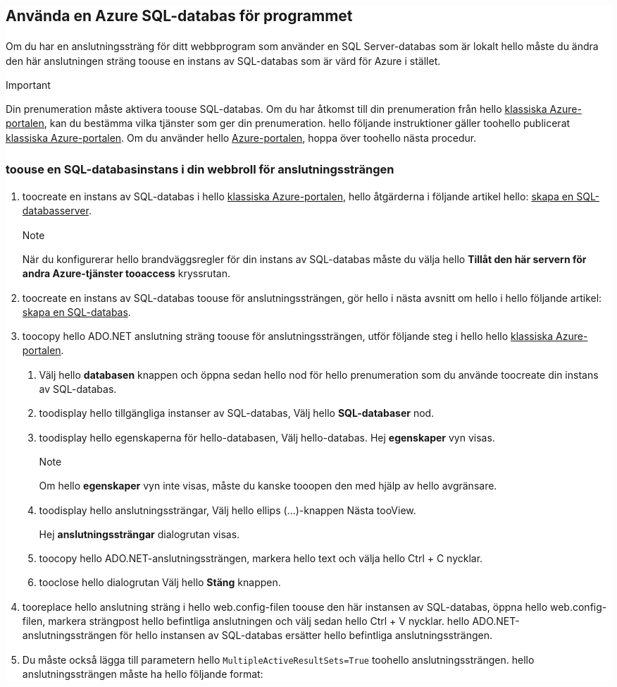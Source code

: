 ## <a name="use-an-azure-sql-database-for-your-application"></a>Använda en Azure SQL-databas för programmet
Om du har en anslutningssträng för ditt webbprogram som använder en SQL Server-databas som är lokalt hello måste du ändra den här anslutningen sträng toouse en instans av SQL-databas som är värd för Azure i stället.

> [!IMPORTANT]
> Din prenumeration måste aktivera toouse SQL-databas. Om du har åtkomst till din prenumeration från hello [klassiska Azure-portalen](http://go.microsoft.com/fwlink/?LinkID=213885), kan du bestämma vilka tjänster som ger din prenumeration. hello följande instruktioner gäller toohello publicerat [klassiska Azure-portalen](http://go.microsoft.com/fwlink/?LinkID=213885). Om du använder hello [Azure-portalen](http://portal.microsoft.com), hoppa över toohello nästa procedur.
>
>

### <a name="toouse-a-sql-database-instance-in-your-web-role-for-your-connection-string"></a>toouse en SQL-databasinstans i din webbroll för anslutningssträngen
1. toocreate en instans av SQL-databas i hello [klassiska Azure-portalen](http://go.microsoft.com/fwlink/?LinkID=213885), hello åtgärderna i följande artikel hello: [skapa en SQL-databasserver](http://go.microsoft.com/fwlink/?LinkId=225109).

   > [!NOTE]
   > När du konfigurerar hello brandväggsregler för din instans av SQL-databas måste du välja hello **Tillåt den här servern för andra Azure-tjänster tooaccess** kryssrutan.
   >
   >
2. toocreate en instans av SQL-databas toouse för anslutningssträngen, gör hello i nästa avsnitt om hello i hello följande artikel: [skapa en SQL-databas](http://go.microsoft.com/fwlink/?LinkId=225110).
3. toocopy hello ADO.NET anslutning sträng toouse för anslutningssträngen, utför följande steg i hello hello [klassiska Azure-portalen](http://go.microsoft.com/fwlink/?LinkID=213885).  

   1. Välj hello **databasen** knappen och öppna sedan hello nod för hello prenumeration som du använde toocreate din instans av SQL-databas.
   2. toodisplay hello tillgängliga instanser av SQL-databas, Välj hello **SQL-databaser** nod.
   3. toodisplay hello egenskaperna för hello-databasen, Välj hello-databas. Hej **egenskaper** vyn visas.

      > [!NOTE]
      > Om hello **egenskaper** vyn inte visas, måste du kanske tooopen den med hjälp av hello avgränsare.
      >
      >
   4. toodisplay hello anslutningssträngar, Välj hello ellips (...)-knappen Nästa tooView.

      Hej **anslutningssträngar** dialogrutan visas.
   5. toocopy hello ADO.NET-anslutningssträngen, markera hello text och välja hello Ctrl + C nycklar.
   6. tooclose hello dialogrutan Välj hello **Stäng** knappen.
4. tooreplace hello anslutning sträng i hello web.config-filen toouse den här instansen av SQL-databas, öppna hello web.config-filen, markera strängpost hello befintliga anslutningen och välj sedan hello Ctrl + V nycklar. hello ADO.NET-anslutningssträngen för hello instansen av SQL-databas ersätter hello befintliga anslutningssträngen.
5. Du måste också lägga till parametern hello `MultipleActiveResultSets=True` toohello anslutningssträngen. hello anslutningssträngen måste ha hello följande format:

